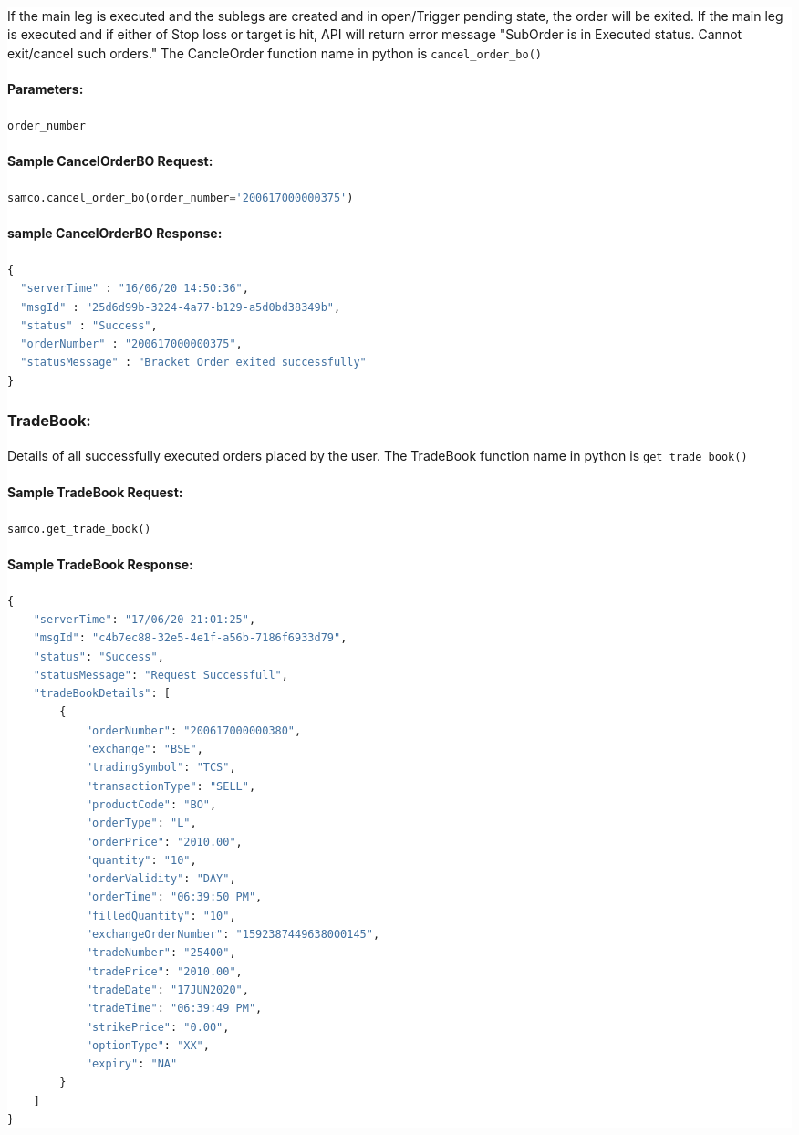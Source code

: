 If the main leg is executed and the sublegs are created and in open/Trigger pending state, the order will be exited.
If the main leg is executed and if either of Stop loss or target is hit, API will return error message "SubOrder is in Executed status. Cannot exit/cancel such orders."
The CancleOrder function name in python is `cancel_order_bo()`
#### Parameters:
```python
order_number
```
#### Sample CancelOrderBO Request:
```python
samco.cancel_order_bo(order_number='200617000000375')
```
#### sample CancelOrderBO Response:
```python
{
  "serverTime" : "16/06/20 14:50:36",
  "msgId" : "25d6d99b-3224-4a77-b129-a5d0bd38349b",
  "status" : "Success",
  "orderNumber" : "200617000000375",
  "statusMessage" : "Bracket Order exited successfully"
}
```
### TradeBook:
Details of all successfully executed orders placed by the user.
The TradeBook function name in python is `get_trade_book()`
#### Sample TradeBook Request:
```python
samco.get_trade_book()
```
#### Sample TradeBook Response:
```python
{
    "serverTime": "17/06/20 21:01:25",
    "msgId": "c4b7ec88-32e5-4e1f-a56b-7186f6933d79",
    "status": "Success",
    "statusMessage": "Request Successfull",
    "tradeBookDetails": [
        {
            "orderNumber": "200617000000380",
            "exchange": "BSE",
            "tradingSymbol": "TCS",
            "transactionType": "SELL",
            "productCode": "BO",
            "orderType": "L",
            "orderPrice": "2010.00",
            "quantity": "10",
            "orderValidity": "DAY",
            "orderTime": "06:39:50 PM",
            "filledQuantity": "10",
            "exchangeOrderNumber": "1592387449638000145",
            "tradeNumber": "25400",
            "tradePrice": "2010.00",
            "tradeDate": "17JUN2020",
            "tradeTime": "06:39:49 PM",
            "strikePrice": "0.00",
            "optionType": "XX",
            "expiry": "NA"
        }
    ]
}
```